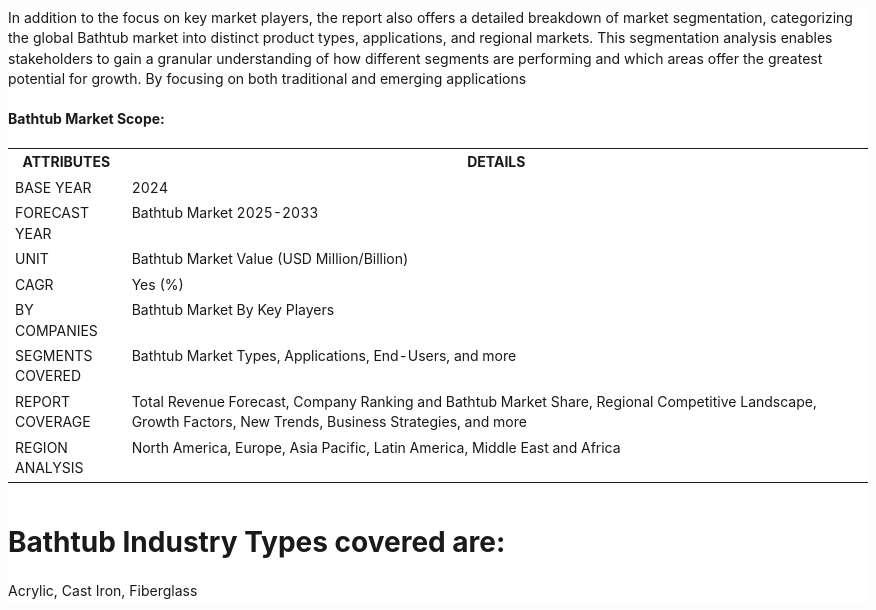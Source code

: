 In addition to the focus on key market players, the report also offers a detailed breakdown of market segmentation, categorizing the global Bathtub market into distinct product types, applications, and regional markets. This segmentation analysis enables stakeholders to gain a granular understanding of how different segments are performing and which areas offer the greatest potential for growth. By focusing on both traditional and emerging applications

<h4>Bathtub Market Scope:</h4>
<table>
<tr>
<th>ATTRIBUTES</th>
<th>DETAILS</th>
</tr>
<tr>
<td>BASE YEAR</td>
<td>2024</td>
</tr>
<tr>
<td>FORECAST YEAR</td>
<td>Bathtub Market 2025-2033</td>
</tr>
<tr>
<td>UNIT</td>
<td>Bathtub Market Value (USD Million/Billion)</td>
<tr>
<td>CAGR</td>
<td>Yes (%)</td>
</tr>
</tr>
<tr>
<td>BY COMPANIES</td>
<td>Bathtub Market By Key Players</td>
</tr>
<tr>
<td>SEGMENTS COVERED</td>
<td>Bathtub Market Types, Applications, End-Users, and more</td>
</tr>
<tr>
<td>REPORT COVERAGE</td>
<td>Total Revenue Forecast, Company Ranking and Bathtub Market Share, Regional Competitive Landscape, Growth Factors, New Trends, Business Strategies, and more</td>
</tr>
<tr>
<td>REGION ANALYSIS</td>
<td>North America, Europe, Asia Pacific, Latin America, Middle East and Africa</td>
</tr>
</table>

# <strong>Bathtub Industry Types covered are:</strong>

Acrylic, Cast Iron, Fiberglass
